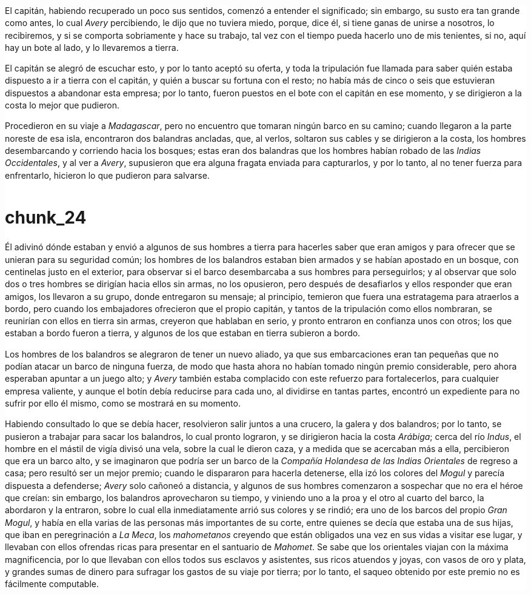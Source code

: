 El capitán, habiendo recuperado un poco sus sentidos, comenzó a entender el significado; sin embargo, su susto era tan grande como antes, lo cual _Avery_ percibiendo, le dijo que no tuviera miedo, porque, dice él, si tiene ganas de unirse a nosotros, lo recibiremos, y si se comporta sobriamente y hace su trabajo, tal vez con el tiempo pueda hacerlo uno de mis tenientes, si no, aquí hay un bote al lado, y lo llevaremos a tierra.

El capitán se alegró de escuchar esto, y por lo tanto aceptó su oferta, y toda la tripulación fue llamada para saber quién estaba dispuesto a ir a tierra con el capitán, y quién a buscar su fortuna con el resto; no había más de cinco o seis que estuvieran dispuestos a abandonar esta empresa; por lo tanto, fueron puestos en el bote con el capitán en ese momento, y se dirigieron a la costa lo mejor que pudieron.

Procedieron en su viaje a _Madagascar_, pero no encuentro que tomaran ningún barco en su camino; cuando llegaron a la parte noreste de esa isla, encontraron dos balandras ancladas, que, al verlos, soltaron sus cables y se dirigieron a la costa, los hombres desembarcando y corriendo hacia los bosques; estas eran dos balandras que los hombres habían robado de las _Indias Occidentales_, y al ver a _Avery_, supusieron que era alguna fragata enviada para capturarlos, y por lo tanto, al no tener fuerza para enfrentarlo, hicieron lo que pudieron para salvarse.

# chunk_24

Él adivinó dónde estaban y envió a algunos de sus hombres a tierra para hacerles saber que eran amigos y para ofrecer que se unieran para su seguridad común; los hombres de los balandros estaban bien armados y se habían apostado en un bosque, con centinelas justo en el exterior, para observar si el barco desembarcaba a sus hombres para perseguirlos; y al observar que solo dos o tres hombres se dirigían hacia ellos sin armas, no los opusieron, pero después de desafiarlos y ellos responder que eran amigos, los llevaron a su grupo, donde entregaron su mensaje; al principio, temieron que fuera una estratagema para atraerlos a bordo, pero cuando los embajadores ofrecieron que el propio capitán, y tantos de la tripulación como ellos nombraran, se reunirían con ellos en tierra sin armas, creyeron que hablaban en serio, y pronto entraron en confianza unos con otros; los que estaban a bordo fueron a tierra, y algunos de los que estaban en tierra subieron a bordo.

Los hombres de los balandros se alegraron de tener un nuevo aliado, ya que sus embarcaciones eran tan pequeñas que no podían atacar un barco de ninguna fuerza, de modo que hasta ahora no habían tomado ningún premio considerable, pero ahora esperaban apuntar a un juego alto; y *Avery* también estaba complacido con este refuerzo para fortalecerlos, para cualquier empresa valiente, y aunque el botín debía reducirse para cada uno, al dividirse en tantas partes, encontró un expediente para no sufrir por ello él mismo, como se mostrará en su momento.

Habiendo consultado lo que se debía hacer, resolvieron salir juntos a una crucero, la galera y dos balandros; por lo tanto, se pusieron a trabajar para sacar los balandros, lo cual pronto lograron, y se dirigieron hacia la costa *Arábiga*; cerca del río *Indus*, el hombre en el mástil de vigía divisó una vela, sobre la cual le dieron caza, y a medida que se acercaban más a ella, percibieron que era un barco alto, y se imaginaron que podría ser un barco de la *Compañía Holandesa de las Indias Orientales* de regreso a casa; pero resultó ser un mejor premio; cuando le dispararon para hacerla detenerse, ella izó los colores del *Mogul* y parecía dispuesta a defenderse; *Avery* solo cañoneó a distancia, y algunos de sus hombres comenzaron a sospechar que no era el héroe que creían: sin embargo, los balandros aprovecharon su tiempo, y viniendo uno a la proa y el otro al cuarto del barco, la abordaron y la entraron, sobre lo cual ella inmediatamente arrió sus colores y se rindió; era uno de los barcos del propio *Gran Mogul*, y había en ella varias de las personas más importantes de su corte, entre quienes se decía que estaba una de sus hijas, que iban en peregrinación a *La Meca*, los *mahometanos* creyendo que están obligados una vez en sus vidas a visitar ese lugar, y llevaban con ellos ofrendas ricas para presentar en el santuario de *Mahomet*. Se sabe que los orientales viajan con la máxima magnificencia, por lo que llevaban con ellos todos sus esclavos y asistentes, sus ricos atuendos y joyas, con vasos de oro y plata, y grandes sumas de dinero para sufragar los gastos de su viaje por tierra; por lo tanto, el saqueo obtenido por este premio no es fácilmente computable.
